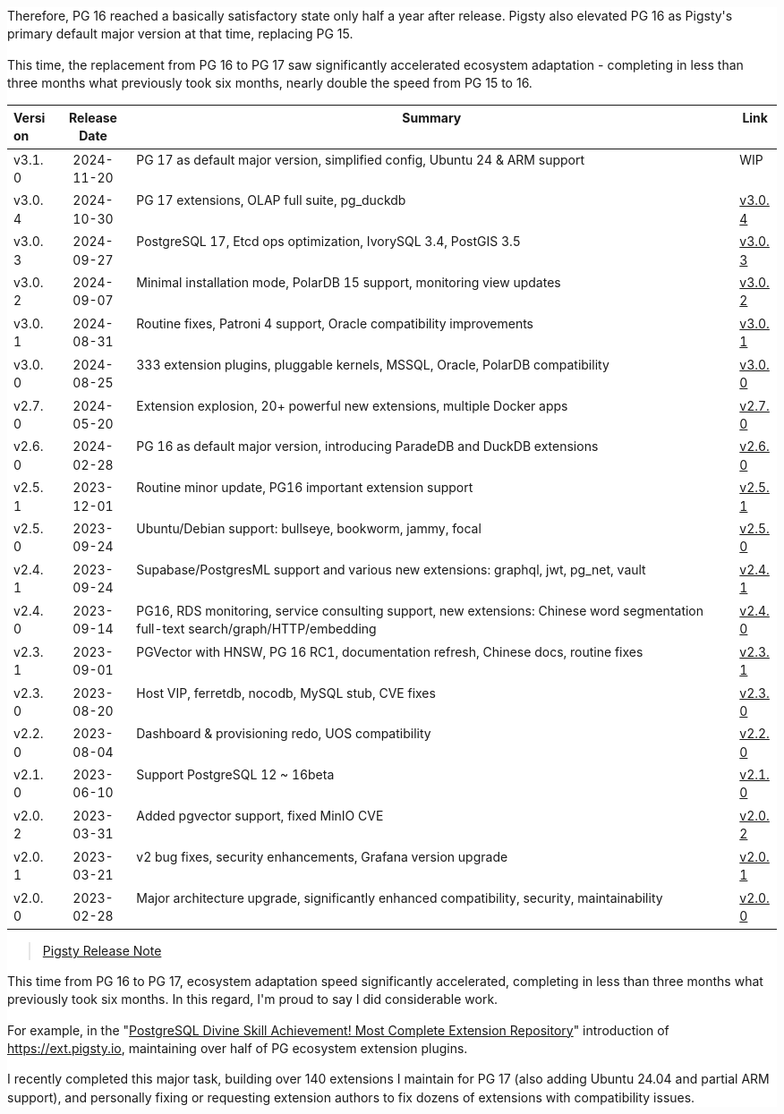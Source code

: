 Therefore, PG 16 reached a basically satisfactory state only half a year after release. Pigsty also elevated PG 16 as Pigsty's primary default major version at that time, replacing PG 15.

This time, the replacement from PG 16 to PG 17 saw significantly accelerated ecosystem adaptation - completing in less than three months what previously took six months, nearly double the speed from PG 15 to 16.

| Version | Release Date | Summary                                                    | Link                                                            |
|:-------|:----------:|------------------------------------------------------------|-----------------------------------------------------------------|
| v3.1.0 | 2024-11-20 | PG 17 as default major version, simplified config, Ubuntu 24 & ARM support | WIP                                                           |
| v3.0.4 | 2024-10-30 | PG 17 extensions, OLAP full suite, pg_duckdb                | [v3.0.4](https://github.com/Vonng/pigsty/releases/tag/v3.0.4) |
| v3.0.3 | 2024-09-27 | PostgreSQL 17, Etcd ops optimization, IvorySQL 3.4, PostGIS 3.5 | [v3.0.3](https://github.com/Vonng/pigsty/releases/tag/v3.0.3) |
| v3.0.2 | 2024-09-07 | Minimal installation mode, PolarDB 15 support, monitoring view updates | [v3.0.2](https://github.com/Vonng/pigsty/releases/tag/v3.0.2) |
| v3.0.1 | 2024-08-31 | Routine fixes, Patroni 4 support, Oracle compatibility improvements | [v3.0.1](https://github.com/Vonng/pigsty/releases/tag/v3.0.1) |
| v3.0.0 | 2024-08-25 | 333 extension plugins, pluggable kernels, MSSQL, Oracle, PolarDB compatibility | [v3.0.0](https://github.com/Vonng/pigsty/releases/tag/v3.0.0) |
| v2.7.0 | 2024-05-20 | Extension explosion, 20+ powerful new extensions, multiple Docker apps | [v2.7.0](https://github.com/Vonng/pigsty/releases/tag/v2.7.0) |
| v2.6.0 | 2024-02-28 | PG 16 as default major version, introducing ParadeDB and DuckDB extensions | [v2.6.0](https://github.com/Vonng/pigsty/releases/tag/v2.6.0) |
| v2.5.1 | 2023-12-01 | Routine minor update, PG16 important extension support        | [v2.5.1](https://github.com/Vonng/pigsty/releases/tag/v2.5.1) |
| v2.5.0 | 2023-09-24 | Ubuntu/Debian support: bullseye, bookworm, jammy, focal      | [v2.5.0](https://github.com/Vonng/pigsty/releases/tag/v2.5.0) |
| v2.4.1 | 2023-09-24 | Supabase/PostgresML support and various new extensions: graphql, jwt, pg_net, vault | [v2.4.1](https://github.com/Vonng/pigsty/releases/tag/v2.4.1) |
| v2.4.0 | 2023-09-14 | PG16, RDS monitoring, service consulting support, new extensions: Chinese word segmentation full-text search/graph/HTTP/embedding | [v2.4.0](https://github.com/Vonng/pigsty/releases/tag/v2.4.0) |
| v2.3.1 | 2023-09-01 | PGVector with HNSW, PG 16 RC1, documentation refresh, Chinese docs, routine fixes | [v2.3.1](https://github.com/Vonng/pigsty/releases/tag/v2.3.1) |
| v2.3.0 | 2023-08-20 | Host VIP, ferretdb, nocodb, MySQL stub, CVE fixes           | [v2.3.0](https://github.com/Vonng/pigsty/releases/tag/v2.3.0) |
| v2.2.0 | 2023-08-04 | Dashboard & provisioning redo, UOS compatibility            | [v2.2.0](https://github.com/Vonng/pigsty/releases/tag/v2.2.0) |
| v2.1.0 | 2023-06-10 | Support PostgreSQL 12 ~ 16beta                              | [v2.1.0](https://github.com/Vonng/pigsty/releases/tag/v2.1.0) |
| v2.0.2 | 2023-03-31 | Added pgvector support, fixed MinIO CVE                     | [v2.0.2](https://github.com/Vonng/pigsty/releases/tag/v2.0.2) |
| v2.0.1 | 2023-03-21 | v2 bug fixes, security enhancements, Grafana version upgrade | [v2.0.1](https://github.com/Vonng/pigsty/releases/tag/v2.0.1) |
| v2.0.0 | 2023-02-28 | Major architecture upgrade, significantly enhanced compatibility, security, maintainability | [v2.0.0](https://github.com/Vonng/pigsty/releases/tag/v2.0.0) |

> [Pigsty Release Note](/zh/docs/releasenote)

This time from PG 16 to PG 17, ecosystem adaptation speed significantly accelerated, completing in less than three months what previously took six months. In this regard, I'm proud to say I did considerable work.

For example, in the "[PostgreSQL Divine Skill Achievement! Most Complete Extension Repository](https://mp.weixin.qq.com/s/Dv3--O0K70Fevz39r3T4Ag)" introduction of https://ext.pigsty.io, maintaining over half of PG ecosystem extension plugins.

I recently completed this major task, building over 140 extensions I maintain for PG 17 (also adding Ubuntu 24.04 and partial ARM support), and personally fixing or requesting extension authors to fix dozens of extensions with compatibility issues.
